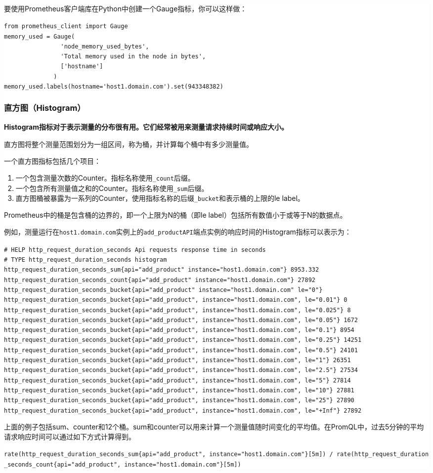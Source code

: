 要使用Prometheus客户端库在Python中创建一个Gauge指标，你可以这样做：

```
from prometheus_client import Gauge
memory_used = Gauge(
                'node_memory_used_bytes',
                'Total memory used in the node in bytes',
                ['hostname']
              )
memory_used.labels(hostname='host1.domain.com').set(943348382)
```

### **直方图（Histogram）**

**Histogram指标对于表示测量的分布很有用。它们经常被用来测量请求持续时间或响应大小。**

直方图将整个测量范围划分为一组区间，称为桶，并计算每个桶中有多少测量值。

一个直方图指标包括几个项目：

1. 一个包含测量次数的Counter。指标名称使用`_count`后缀。
2. 一个包含所有测量值之和的Counter。指标名称使用`_sum`后缀。
3. 直方图桶被暴露为一系列的Counter，使用指标名称的后缀`_bucket`和表示桶的上限的le label。

Prometheus中的桶是包含桶的边界的，即一个上限为N的桶（即le label）包括所有数值小于或等于N的数据点。

例如，测量运行在`host1.domain.com`实例上的`add_productAPI`端点实例的响应时间的Histogram指标可以表示为：

```
# HELP http_request_duration_seconds Api requests response time in seconds
# TYPE http_request_duration_seconds histogram
http_request_duration_seconds_sum{api="add_product" instance="host1.domain.com"} 8953.332
http_request_duration_seconds_count{api="add_product" instance="host1.domain.com"} 27892
http_request_duration_seconds_bucket{api="add_product" instance="host1.domain.com" le="0"}
http_request_duration_seconds_bucket{api="add_product", instance="host1.domain.com", le="0.01"} 0
http_request_duration_seconds_bucket{api="add_product", instance="host1.domain.com", le="0.025"} 8
http_request_duration_seconds_bucket{api="add_product", instance="host1.domain.com", le="0.05"} 1672
http_request_duration_seconds_bucket{api="add_product", instance="host1.domain.com", le="0.1"} 8954
http_request_duration_seconds_bucket{api="add_product", instance="host1.domain.com", le="0.25"} 14251
http_request_duration_seconds_bucket{api="add_product", instance="host1.domain.com", le="0.5"} 24101
http_request_duration_seconds_bucket{api="add_product", instance="host1.domain.com", le="1"} 26351
http_request_duration_seconds_bucket{api="add_product", instance="host1.domain.com", le="2.5"} 27534
http_request_duration_seconds_bucket{api="add_product", instance="host1.domain.com", le="5"} 27814
http_request_duration_seconds_bucket{api="add_product", instance="host1.domain.com", le="10"} 27881
http_request_duration_seconds_bucket{api="add_product", instance="host1.domain.com", le="25"} 27890
http_request_duration_seconds_bucket{api="add_product", instance="host1.domain.com", le="+Inf"} 27892
```

上面的例子包括sum、counter和12个桶。sum和counter可以用来计算一个测量值随时间变化的平均值。在PromQL中，过去5分钟的平均请求响应时间可以通过如下方式计算得到。

```
rate(http_request_duration_seconds_sum{api="add_product", instance="host1.domain.com"}[5m]) / rate(http_request_duration_seconds_count{api="add_product", instance="host1.domain.com"}[5m])
```
